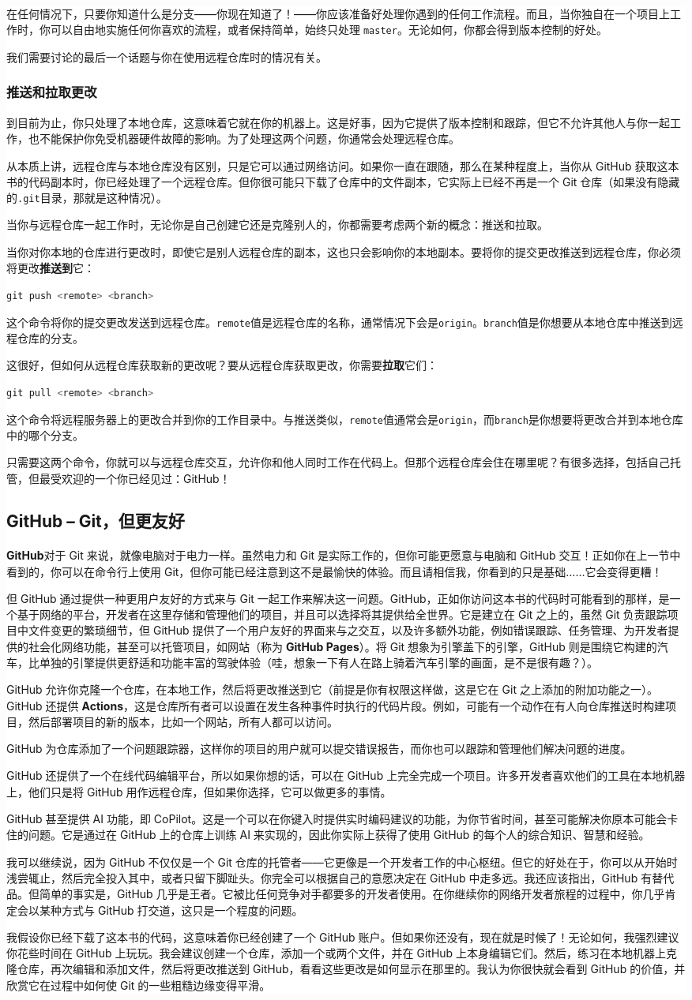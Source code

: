 在任何情况下，只要你知道什么是分支——你现在知道了！——你应该准备好处理你遇到的任何工作流程。而且，当你独自在一个项目上工作时，你可以自由地实施任何你喜欢的流程，或者保持简单，始终只处理 `master`。无论如何，你都会得到版本控制的好处。

我们需要讨论的最后一个话题与你在使用远程仓库时的情况有关。

### 推送和拉取更改

到目前为止，你只处理了本地仓库，这意味着它就在你的机器上。这是好事，因为它提供了版本控制和跟踪，但它不允许其他人与你一起工作，也不能保护你免受机器硬件故障的影响。为了处理这两个问题，你通常会处理远程仓库。

从本质上讲，远程仓库与本地仓库没有区别，只是它可以通过网络访问。如果你一直在跟随，那么在某种程度上，当你从 GitHub 获取这本书的代码副本时，你已经处理了一个远程仓库。但你很可能只下载了仓库中的文件副本，它实际上已经不再是一个 Git 仓库（如果没有隐藏的`.git`目录，那就是这种情况）。

当你与远程仓库一起工作时，无论你是自己创建它还是克隆别人的，你都需要考虑两个新的概念：推送和拉取。

当你对你本地的仓库进行更改时，即使它是别人远程仓库的副本，这也只会影响你的本地副本。要将你的提交更改推送到远程仓库，你必须将更改**推送到**它：

```js
git push <remote> <branch>
```

这个命令将你的提交更改发送到远程仓库。`remote`值是远程仓库的名称，通常情况下会是`origin`。`branch`值是你想要从本地仓库中推送到远程仓库的分支。

这很好，但如何从远程仓库获取新的更改呢？要从远程仓库获取更改，你需要**拉取**它们：

```js
git pull <remote> <branch>
```

这个命令将远程服务器上的更改合并到你的工作目录中。与推送类似，`remote`值通常会是`origin`，而`branch`是你想要将更改合并到本地仓库中的哪个分支。

只需要这两个命令，你就可以与远程仓库交互，允许你和他人同时工作在代码上。但那个远程仓库会住在哪里呢？有很多选择，包括自己托管，但最受欢迎的一个你已经见过：GitHub！

## GitHub – Git，但更友好

**GitHub**对于 Git 来说，就像电脑对于电力一样。虽然电力和 Git 是实际工作的，但你可能更愿意与电脑和 GitHub 交互！正如你在上一节中看到的，你可以在命令行上使用 Git，但你可能已经注意到这不是最愉快的体验。而且请相信我，你看到的只是基础……它会变得更糟！

但 GitHub 通过提供一种更用户友好的方式来与 Git 一起工作来解决这一问题。GitHub，正如你访问这本书的代码时可能看到的那样，是一个基于网络的平台，开发者在这里存储和管理他们的项目，并且可以选择将其提供给全世界。它是建立在 Git 之上的，虽然 Git 负责跟踪项目中文件变更的繁琐细节，但 GitHub 提供了一个用户友好的界面来与之交互，以及许多额外功能，例如错误跟踪、任务管理、为开发者提供的社会化网络功能，甚至可以托管项目，如网站（称为 **GitHub Pages**）。将 Git 想象为引擎盖下的引擎，GitHub 则是围绕它构建的汽车，比单独的引擎提供更舒适和功能丰富的驾驶体验（哇，想象一下有人在路上骑着汽车引擎的画面，是不是很有趣？）。

GitHub 允许你克隆一个仓库，在本地工作，然后将更改推送到它（前提是你有权限这样做，这是它在 Git 之上添加的附加功能之一）。GitHub 还提供 **Actions**，这是仓库所有者可以设置在发生各种事件时执行的代码片段。例如，可能有一个动作在有人向仓库推送时构建项目，然后部署项目的新的版本，比如一个网站，所有人都可以访问。

GitHub 为仓库添加了一个问题跟踪器，这样你的项目的用户就可以提交错误报告，而你也可以跟踪和管理他们解决问题的进度。

GitHub 还提供了一个在线代码编辑平台，所以如果你想的话，可以在 GitHub 上完全完成一个项目。许多开发者喜欢他们的工具在本地机器上，他们只是将 GitHub 用作远程仓库，但如果你选择，它可以做更多的事情。

GitHub 甚至提供 AI 功能，即 CoPilot。这是一个可以在你键入时提供实时编码建议的功能，为你节省时间，甚至可能解决你原本可能会卡住的问题。它是通过在 GitHub 上的仓库上训练 AI 来实现的，因此你实际上获得了使用 GitHub 的每个人的综合知识、智慧和经验。

我可以继续说，因为 GitHub 不仅仅是一个 Git 仓库的托管者——它更像是一个开发者工作的中心枢纽。但它的好处在于，你可以从开始时浅尝辄止，然后完全投入其中，或者只留下脚趾头。你完全可以根据自己的意愿决定在 GitHub 中走多远。我还应该指出，GitHub 有替代品。但简单的事实是，GitHub 几乎是王者。它被比任何竞争对手都要多的开发者使用。在你继续你的网络开发者旅程的过程中，你几乎肯定会以某种方式与 GitHub 打交道，这只是一个程度的问题。

我假设你已经下载了这本书的代码，这意味着你已经创建了一个 GitHub 账户。但如果你还没有，现在就是时候了！无论如何，我强烈建议你花些时间在 GitHub 上玩玩。我会建议创建一个仓库，添加一个或两个文件，并在 GitHub 上本身编辑它们。然后，练习在本地机器上克隆仓库，再次编辑和添加文件，然后将更改推送到 GitHub，看看这些更改是如何显示在那里的。我认为你很快就会看到 GitHub 的价值，并欣赏它在过程中如何使 Git 的一些粗糙边缘变得平滑。
